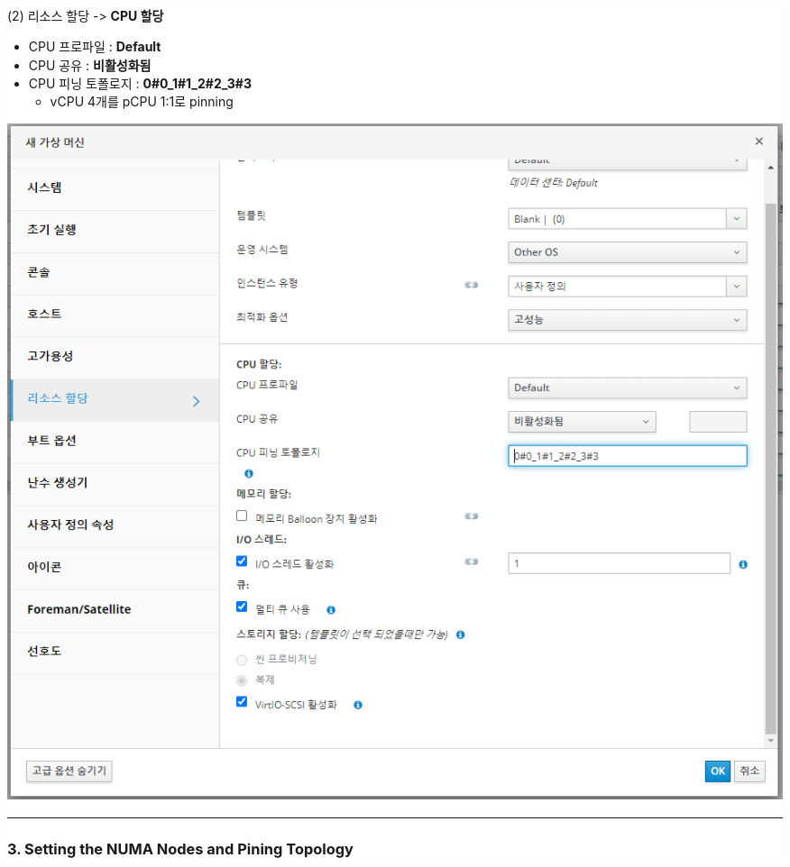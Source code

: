 

(2) 리소스 할당 -> **CPU 할당**

- CPU 프로파일 : **Default**
- CPU 공유 : **비활성화됨**
- CPU 피닝 토폴로지 : **0#0_1#1_2#2_3#3**
  - vCPU 4개를 pCPU 1:1로 pinning

![image-20201217204000723](https://github.com/Kim-Jaeyul/RH-Virtualization/blob/main/20201217/pictures/image-20201217204000723.png)



----------------------------------

### 3. Setting the NUMA Nodes and Pining Topology
